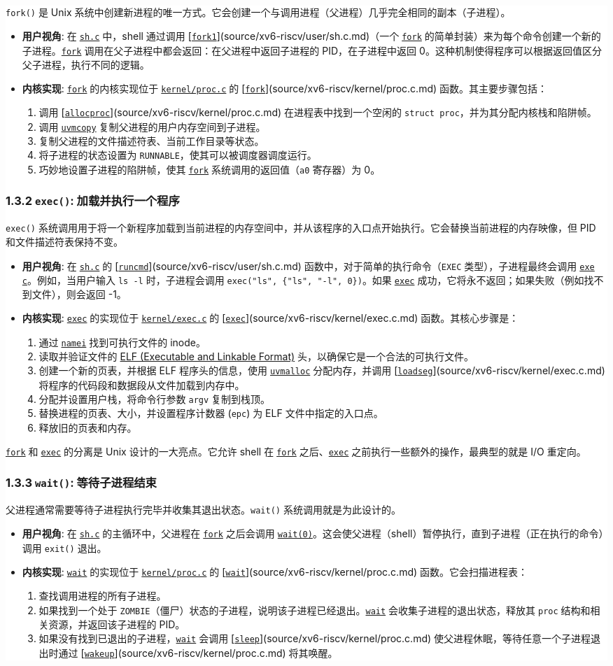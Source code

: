 `fork()` 是 Unix 系统中创建新进程的唯一方式。它会创建一个与调用进程（父进程）几乎完全相同的副本（子进程）。

*   **用户视角**: 在 [`sh.c`](/source/xv6-riscv/user/sh.c.md) 中，shell 通过调用 [[`fork1`](/source/xv6-riscv/user/sh.c.md)](source/xv6-riscv/user/sh.c.md)（一个 [`fork`](/source/xv6-riscv/user/user.h.md) 的简单封装）来为每个命令创建一个新的子进程。[`fork`](/source/xv6-riscv/user/user.h.md) 调用在父子进程中都会返回：在父进程中返回子进程的 PID，在子进程中返回 0。这种机制使得程序可以根据返回值区分父子进程，执行不同的逻辑。

*   **内核实现**: [`fork`](/source/xv6-riscv/user/user.h.md) 的内核实现位于 [`kernel/proc.c`](/source/xv6-riscv/kernel/proc.c.md) 的 [[`fork`](/source/xv6-riscv/user/user.h.md)](source/xv6-riscv/kernel/proc.c.md) 函数。其主要步骤包括：
    1.  调用 [[`allocproc`](/source/xv6-riscv/kernel/proc.c.md)](source/xv6-riscv/kernel/proc.c.md) 在进程表中找到一个空闲的 `struct proc`，并为其分配内核栈和陷阱帧。
    2.  调用 [`uvmcopy`](/source/xv6-riscv/kernel/defs.h.md) 复制父进程的用户内存空间到子进程。
    3.  复制父进程的文件描述符表、当前工作目录等状态。
    4.  将子进程的状态设置为 `RUNNABLE`，使其可以被调度器调度运行。
    5.  巧妙地设置子进程的陷阱帧，使其 [`fork`](/source/xv6-riscv/user/user.h.md) 系统调用的返回值（`a0` 寄存器）为 0。

### 1.3.2 `exec()`: 加载并执行一个程序

`exec()` 系统调用用于将一个新程序加载到当前进程的内存空间中，并从该程序的入口点开始执行。它会替换当前进程的内存映像，但 PID 和文件描述符表保持不变。

*   **用户视角**: 在 [`sh.c`](/source/xv6-riscv/user/sh.c.md) 的 [[`runcmd`](/source/xv6-riscv/user/sh.c.md)](source/xv6-riscv/user/sh.c.md) 函数中，对于简单的执行命令（`EXEC` 类型），子进程最终会调用 [`exec`](/source/xv6-riscv/user/user.h.md)。例如，当用户输入 `ls -l` 时，子进程会调用 `exec("ls", {"ls", "-l", 0})`。如果 [`exec`](/source/xv6-riscv/user/user.h.md) 成功，它将永不返回；如果失败（例如找不到文件），则会返回 -1。

*   **内核实现**: [`exec`](/source/xv6-riscv/user/user.h.md) 的实现位于 [`kernel/exec.c`](/source/xv6-riscv/kernel/exec.c.md) 的 [[`exec`](/source/xv6-riscv/user/user.h.md)](source/xv6-riscv/kernel/exec.c.md) 函数。其核心步骤是：
    1.  通过 [`namei`](/source/xv6-riscv/kernel/fs.c.md) 找到可执行文件的 inode。
    2.  读取并验证文件的 [ELF (Executable and Linkable Format)](https://en.wikipedia.org/wiki/Executable_and_Linkable_Format) 头，以确保它是一个合法的可执行文件。
    3.  创建一个新的页表，并根据 ELF 程序头的信息，使用 [`uvmalloc`](/source/xv6-riscv/kernel/defs.h.md) 分配内存，并调用 [[`loadseg`](/source/xv6-riscv/kernel/exec.c.md)](source/xv6-riscv/kernel/exec.c.md) 将程序的代码段和数据段从文件加载到内存中。
    4.  分配并设置用户栈，将命令行参数 `argv` 复制到栈顶。
    5.  替换进程的页表、大小，并设置程序计数器 (`epc`) 为 ELF 文件中指定的入口点。
    6.  释放旧的页表和内存。

[`fork`](/source/xv6-riscv/user/user.h.md) 和 [`exec`](/source/xv6-riscv/user/user.h.md) 的分离是 Unix 设计的一大亮点。它允许 shell 在 [`fork`](/source/xv6-riscv/user/user.h.md) 之后、[`exec`](/source/xv6-riscv/user/user.h.md) 之前执行一些额外的操作，最典型的就是 I/O 重定向。

### 1.3.3 `wait()`: 等待子进程结束

父进程通常需要等待子进程执行完毕并收集其退出状态。`wait()` 系统调用就是为此设计的。

*   **用户视角**: 在 [`sh.c`](/source/xv6-riscv/user/sh.c.md) 的主循环中，父进程在 [`fork`](/source/xv6-riscv/user/user.h.md) 之后会调用 [`wait(0)`](/source/xv6-riscv/user/sh.c.md)。这会使父进程（shell）暂停执行，直到子进程（正在执行的命令）调用 `exit()` 退出。

*   **内核实现**: [`wait`](/source/xv6-riscv/user/user.h.md) 的实现位于 [`kernel/proc.c`](/source/xv6-riscv/kernel/proc.c.md) 的 [[`wait`](/source/xv6-riscv/user/user.h.md)](source/xv6-riscv/kernel/proc.c.md) 函数。它会扫描进程表：
    1.  查找调用进程的所有子进程。
    2.  如果找到一个处于 `ZOMBIE`（僵尸）状态的子进程，说明该子进程已经退出。[`wait`](/source/xv6-riscv/user/user.h.md) 会收集子进程的退出状态，释放其 `proc` 结构和相关资源，并返回该子进程的 PID。
    3.  如果没有找到已退出的子进程，[`wait`](/source/xv6-riscv/user/user.h.md) 会调用 [[`sleep`](/source/xv6-riscv/user/user.h.md)](source/xv6-riscv/kernel/proc.c.md) 使父进程休眠，等待任意一个子进程退出时通过 [[`wakeup`](/source/xv6-riscv/kernel/defs.h.md)](source/xv6-riscv/kernel/proc.c.md) 将其唤醒。
